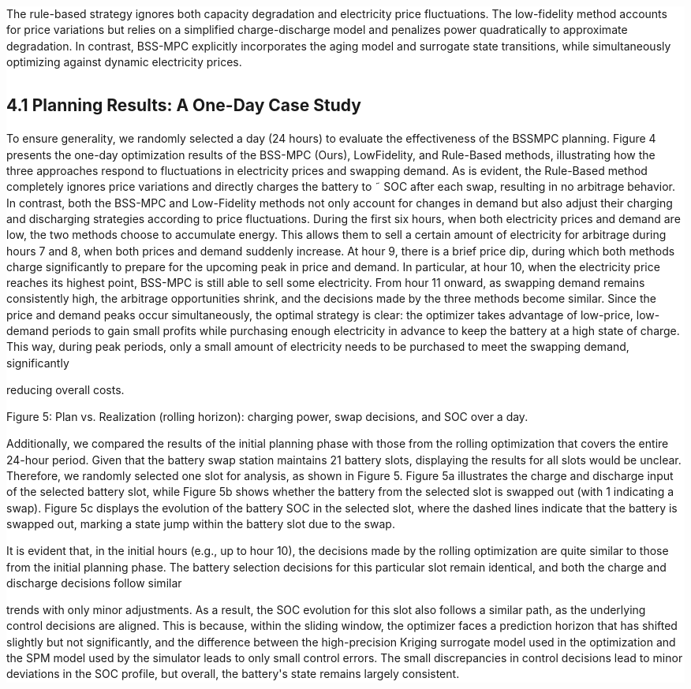 The rule-based strategy ignores both capacity degradation and electricity price fluctuations. The low-fidelity method accounts for price variations but relies on a simplified charge-discharge model and penalizes power quadratically to approximate degradation. In contrast, BSS-MPC explicitly incorporates the aging model and surrogate state transitions, while simultaneously optimizing against dynamic electricity prices.

## 4.1 Planning Results: A One-Day Case Study

To ensure generality, we randomly selected a day (24 hours) to evaluate the effectiveness of the BSSMPC planning. Figure 4 presents the one-day optimization results of the BSS-MPC (Ours), LowFidelity, and Rule-Based methods, illustrating how the three approaches respond to fluctuations in electricity prices and swapping demand. As is evident, the Rule-Based method completely ignores price variations and directly charges the battery to ˜ SOC after each swap, resulting in no arbitrage behavior. In contrast, both the BSS-MPC and Low-Fidelity methods not only account for changes in demand but also adjust their charging and discharging strategies according to price fluctuations. During the first six hours, when both electricity prices and demand are low, the two methods choose to accumulate energy. This allows them to sell a certain amount of electricity for arbitrage during hours 7 and 8, when both prices and demand suddenly increase. At hour 9, there is a brief price dip, during which both methods charge significantly to prepare for the upcoming peak in price and demand. In particular, at hour 10, when the electricity price reaches its highest point, BSS-MPC is still able to sell some electricity. From hour 11 onward, as swapping demand remains consistently high, the arbitrage opportunities shrink, and the decisions made by the three methods become similar. Since the price and demand peaks occur simultaneously, the optimal strategy is clear: the optimizer takes advantage of low-price, low-demand periods to gain small profits while purchasing enough electricity in advance to keep the battery at a high state of charge. This way, during peak periods, only a small amount of electricity needs to be purchased to meet the swapping demand, significantly

reducing overall costs.

Figure 5: Plan vs. Realization (rolling horizon): charging power, swap decisions, and SOC over a day.



Additionally, we compared the results of the initial planning phase with those from the rolling optimization that covers the entire 24-hour period. Given that the battery swap station maintains 21 battery slots, displaying the results for all slots would be unclear. Therefore, we randomly selected one slot for analysis, as shown in Figure 5. Figure 5a illustrates the charge and discharge input of the selected battery slot, while Figure 5b shows whether the battery from the selected slot is swapped out (with 1 indicating a swap). Figure 5c displays the evolution of the battery SOC in the selected slot, where the dashed lines indicate that the battery is swapped out, marking a state jump within the battery slot due to the swap.

It is evident that, in the initial hours (e.g., up to hour 10), the decisions made by the rolling optimization are quite similar to those from the initial planning phase. The battery selection decisions for this particular slot remain identical, and both the charge and discharge decisions follow similar

trends with only minor adjustments. As a result, the SOC evolution for this slot also follows a similar path, as the underlying control decisions are aligned. This is because, within the sliding window, the optimizer faces a prediction horizon that has shifted slightly but not significantly, and the difference between the high-precision Kriging surrogate model used in the optimization and the SPM model used by the simulator leads to only small control errors. The small discrepancies in control decisions lead to minor deviations in the SOC profile, but overall, the battery's state remains largely consistent.
